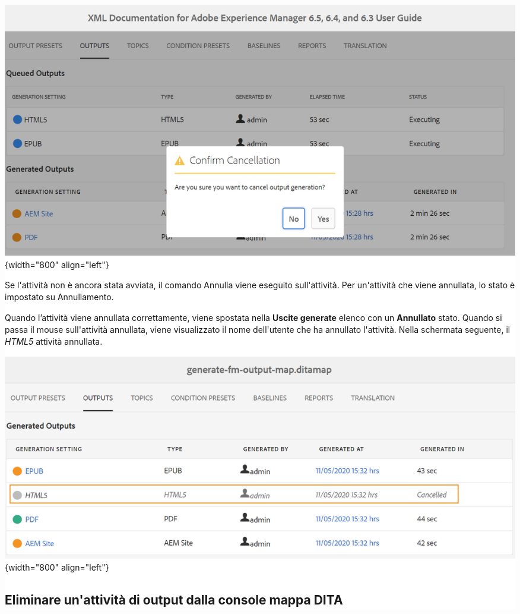    ![](images/confirm-cancel-output-map-condole.png){width="800" align="left"}

   Se l&#39;attività non è ancora stata avviata, il comando Annulla viene eseguito sull&#39;attività. Per un&#39;attività che viene annullata, lo stato è impostato su Annullamento.

   Quando l’attività viene annullata correttamente, viene spostata nella **Uscite generate** elenco con un **Annullato** stato. Quando si passa il mouse sull&#39;attività annullata, viene visualizzato il nome dell&#39;utente che ha annullato l&#39;attività. Nella schermata seguente, il *HTML5* attività annullata.

   ![](images/cancelled-output-task.png){width="800" align="left"}


## Eliminare un&#39;attività di output dalla console mappa DITA
